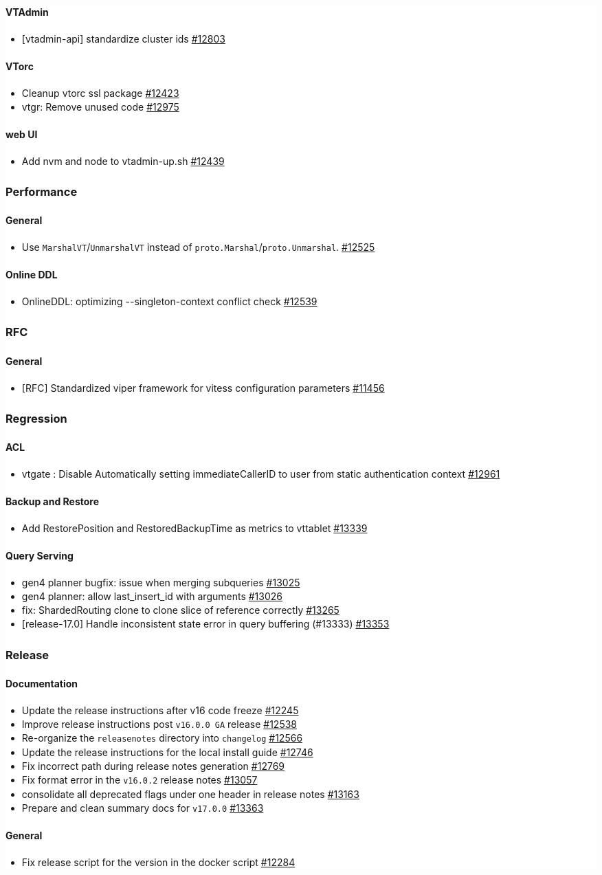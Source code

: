 #### VTAdmin
 * [vtadmin-api] standardize cluster ids [#12803](https://github.com/vitessio/vitess/pull/12803) 
#### VTorc
 * Cleanup vtorc ssl package [#12423](https://github.com/vitessio/vitess/pull/12423)
 * vtgr: Remove unused code [#12975](https://github.com/vitessio/vitess/pull/12975) 
#### web UI
 * Add nvm and node to vtadmin-up.sh [#12439](https://github.com/vitessio/vitess/pull/12439)
### Performance 
#### General
 * Use `MarshalVT`/`UnmarshalVT` instead of `proto.Marshal`/`proto.Unmarshal`. [#12525](https://github.com/vitessio/vitess/pull/12525) 
#### Online DDL
 * OnlineDDL: optimizing --singleton-context conflict check [#12539](https://github.com/vitessio/vitess/pull/12539)
### RFC 
#### General
 * [RFC] Standardized viper framework for vitess configuration parameters [#11456](https://github.com/vitessio/vitess/pull/11456)
### Regression 
#### ACL
 * vtgate : Disable Automatically setting immediateCallerID to user from static authentication context  [#12961](https://github.com/vitessio/vitess/pull/12961) 
#### Backup and Restore
 * Add RestorePosition and RestoredBackupTime as metrics to vttablet [#13339](https://github.com/vitessio/vitess/pull/13339) 
#### Query Serving
 * gen4 planner bugfix: issue when merging subqueries [#13025](https://github.com/vitessio/vitess/pull/13025)
 * gen4 planner: allow last_insert_id with arguments [#13026](https://github.com/vitessio/vitess/pull/13026)
 * fix: ShardedRouting clone to clone slice of reference correctly [#13265](https://github.com/vitessio/vitess/pull/13265)
 * [release-17.0] Handle inconsistent state error in query buffering (#13333) [#13353](https://github.com/vitessio/vitess/pull/13353)
### Release 
#### Documentation
 * Update the release instructions after v16 code freeze [#12245](https://github.com/vitessio/vitess/pull/12245)
 * Improve release instructions post `v16.0.0 GA` release [#12538](https://github.com/vitessio/vitess/pull/12538)
 * Re-organize the `releasenotes` directory into `changelog` [#12566](https://github.com/vitessio/vitess/pull/12566)
 * Update the release instructions for the local install guide [#12746](https://github.com/vitessio/vitess/pull/12746)
 * Fix incorrect path during release notes generation [#12769](https://github.com/vitessio/vitess/pull/12769)
 * Fix format error in the `v16.0.2` release notes [#13057](https://github.com/vitessio/vitess/pull/13057)
 * consolidate all deprecated flags under one header in release notes [#13163](https://github.com/vitessio/vitess/pull/13163)
 * Prepare and clean summary docs for `v17.0.0` [#13363](https://github.com/vitessio/vitess/pull/13363) 
#### General
 * Fix release script for the version in the docker script [#12284](https://github.com/vitessio/vitess/pull/12284)